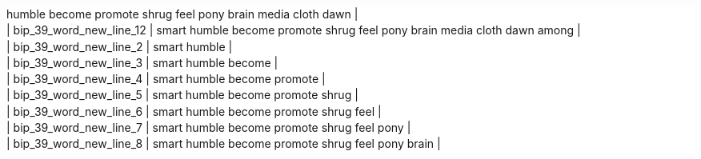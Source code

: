 humble
become
promote
shrug
feel
pony
brain
media
cloth
dawn |  
| bip_39_word_new_line_12 | smart
humble
become
promote
shrug
feel
pony
brain
media
cloth
dawn
among |  
| bip_39_word_new_line_2 | smart
humble |  
| bip_39_word_new_line_3 | smart
humble
become |  
| bip_39_word_new_line_4 | smart
humble
become
promote |  
| bip_39_word_new_line_5 | smart
humble
become
promote
shrug |  
| bip_39_word_new_line_6 | smart
humble
become
promote
shrug
feel |  
| bip_39_word_new_line_7 | smart
humble
become
promote
shrug
feel
pony |  
| bip_39_word_new_line_8 | smart
humble
become
promote
shrug
feel
pony
brain |  
